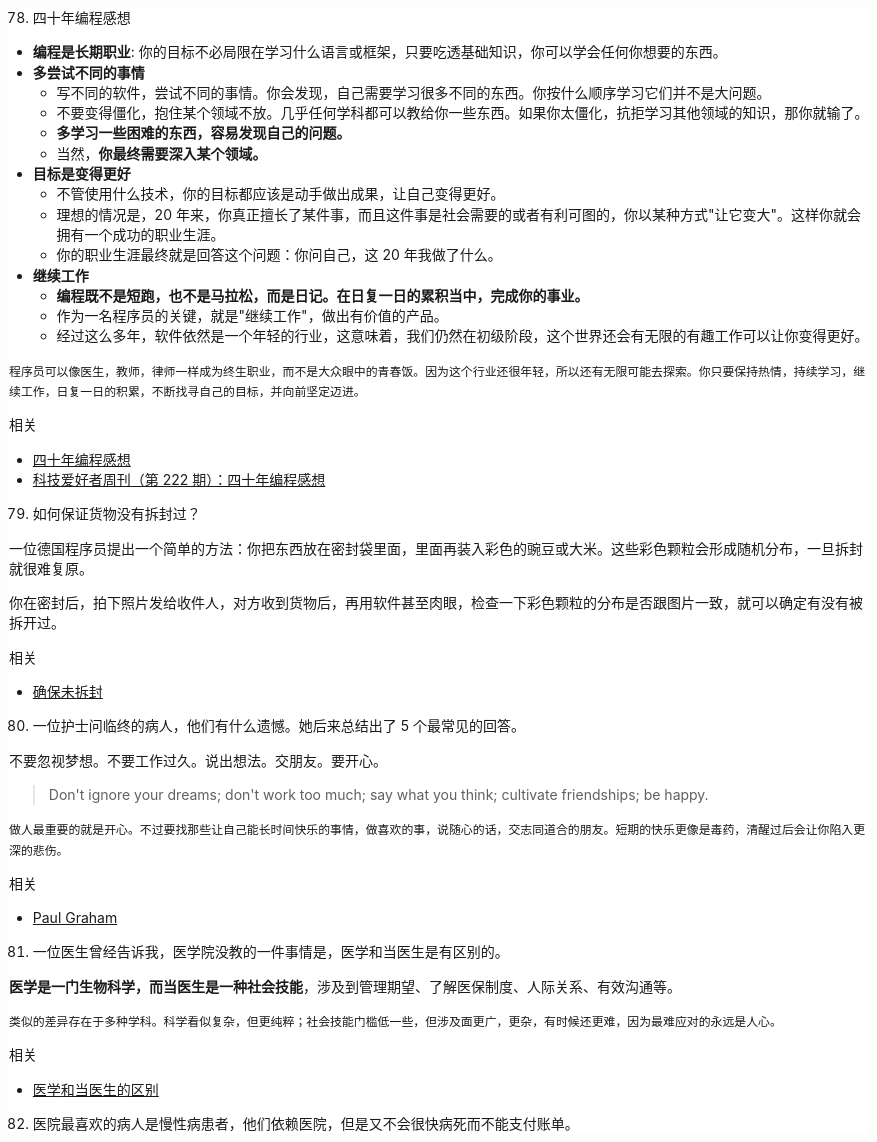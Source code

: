 78. 四十年编程感想

- **编程是长期职业**: 你的目标不必局限在学习什么语言或框架，只要吃透基础知识，你可以学会任何你想要的东西。
- **多尝试不同的事情**
  - 写不同的软件，尝试不同的事情。你会发现，自己需要学习很多不同的东西。你按什么顺序学习它们并不是大问题。
  - 不要变得僵化，抱住某个领域不放。几乎任何学科都可以教给你一些东西。如果你太僵化，抗拒学习其他领域的知识，那你就输了。
  - **多学习一些困难的东西，容易发现自己的问题。**
  - 当然，**你最终需要深入某个领域。**
- **目标是变得更好**
  - 不管使用什么技术，你的目标都应该是动手做出成果，让自己变得更好。
  - 理想的情况是，20 年来，你真正擅长了某件事，而且这件事是社会需要的或者有利可图的，你以某种方式"让它变大"。这样你就会拥有一个成功的职业生涯。
  - 你的职业生涯最终就是回答这个问题：你问自己，这 20 年我做了什么。
- **继续工作**
  - **编程既不是短跑，也不是马拉松，而是日记。在日复一日的累积当中，完成你的事业。**
  - 作为一名程序员的关键，就是"继续工作"，做出有价值的产品。
  - 经过这么多年，软件依然是一个年轻的行业，这意味着，我们仍然在初级阶段，这个世界还会有无限的有趣工作可以让你变得更好。

`程序员可以像医生，教师，律师一样成为终生职业，而不是大众眼中的青春饭。因为这个行业还很年轻，所以还有无限可能去探索。你只要保持热情，持续学习，继续工作，日复一日的积累，不断找寻自己的目标，并向前坚定迈进。`

相关

- [四十年编程感想](https://codefol.io/posts/the-forty-year-programmer/)
- [科技爱好者周刊（第 222 期）：四十年编程感想](https://www.ruanyifeng.com/blog/2022/09/weekly-issue-222.html)

79. 如何保证货物没有拆封过？

一位德国程序员提出一个简单的方法：你把东西放在密封袋里面，里面再装入彩色的豌豆或大米。这些彩色颗粒会形成随机分布，一旦拆封就很难复原。

你在密封后，拍下照片发给收件人，对方收到货物后，再用软件甚至肉眼，检查一下彩色颗粒的分布是否跟图片一致，就可以确定有没有被拆开过。

相关

- [确保未拆封](https://dys2p.com/en/2021-12-tamper-evident-protection.html)

80. 一位护士问临终的病人，他们有什么遗憾。她后来总结出了 5 个最常见的回答。

不要忽视梦想。不要工作过久。说出想法。交朋友。要开心。

> Don't ignore your dreams; don't work too much; say what you think; cultivate friendships; be happy.

`做人最重要的就是开心。不过要找那些让自己能长时间快乐的事情，做喜欢的事，说随心的话，交志同道合的朋友。短期的快乐更像是毒药，清醒过后会让你陷入更深的悲伤。`

相关

- [Paul Graham](http://www.paulgraham.com/todo.html)

81. 一位医生曾经告诉我，医学院没教的一件事情是，医学和当医生是有区别的。

**医学是一门生物科学，而当医生是一种社会技能**，涉及到管理期望、了解医保制度、人际关系、有效沟通等。

`类似的差异存在于多种学科。科学看似复杂，但更纯粹；社会技能门槛低一些，但涉及面更广，更杂，有时候还更难，因为最难应对的永远是人心。`

相关

- [医学和当医生的区别](http://www.cs.uni.edu/~wallingf/blog/archives/monthly/2022-07.html#e2022-07-03T09_00_55.htm)

82. 医院最喜欢的病人是慢性病患者，他们依赖医院，但是又不会很快病死而不能支付账单。
